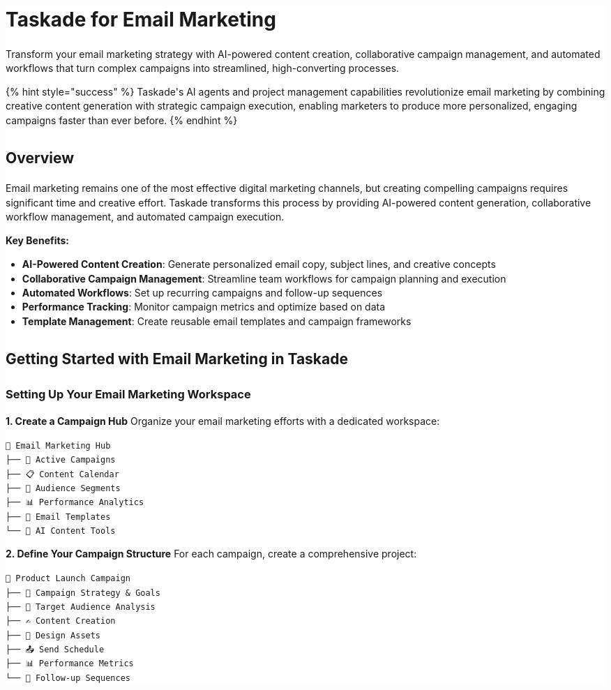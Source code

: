 # Taskade for Email Marketing

Transform your email marketing strategy with AI-powered content creation, collaborative campaign management, and automated workflows that turn complex campaigns into streamlined, high-converting processes.

{% hint style="success" %}
Taskade's AI agents and project management capabilities revolutionize email marketing by combining creative content generation with strategic campaign execution, enabling marketers to produce more personalized, engaging campaigns faster than ever before.
{% endhint %}

## Overview

Email marketing remains one of the most effective digital marketing channels, but creating compelling campaigns requires significant time and creative effort. Taskade transforms this process by providing AI-powered content generation, collaborative workflow management, and automated campaign execution.

**Key Benefits:**
- **AI-Powered Content Creation**: Generate personalized email copy, subject lines, and creative concepts
- **Collaborative Campaign Management**: Streamline team workflows for campaign planning and execution
- **Automated Workflows**: Set up recurring campaigns and follow-up sequences
- **Performance Tracking**: Monitor campaign metrics and optimize based on data
- **Template Management**: Create reusable email templates and campaign frameworks

## Getting Started with Email Marketing in Taskade

### Setting Up Your Email Marketing Workspace

**1. Create a Campaign Hub**
Organize your email marketing efforts with a dedicated workspace:

```
📁 Email Marketing Hub
├── 📧 Active Campaigns
├── 📋 Content Calendar
├── 🎯 Audience Segments
├── 📊 Performance Analytics
├── 📝 Email Templates
└── 🤖 AI Content Tools
```

**2. Define Your Campaign Structure**
For each campaign, create a comprehensive project:

```
📄 Product Launch Campaign
├── 🎯 Campaign Strategy & Goals
├── 👥 Target Audience Analysis
├── ✍️ Content Creation
├── 🎨 Design Assets
├── 📤 Send Schedule
├── 📊 Performance Metrics
└── 🔄 Follow-up Sequences
```
